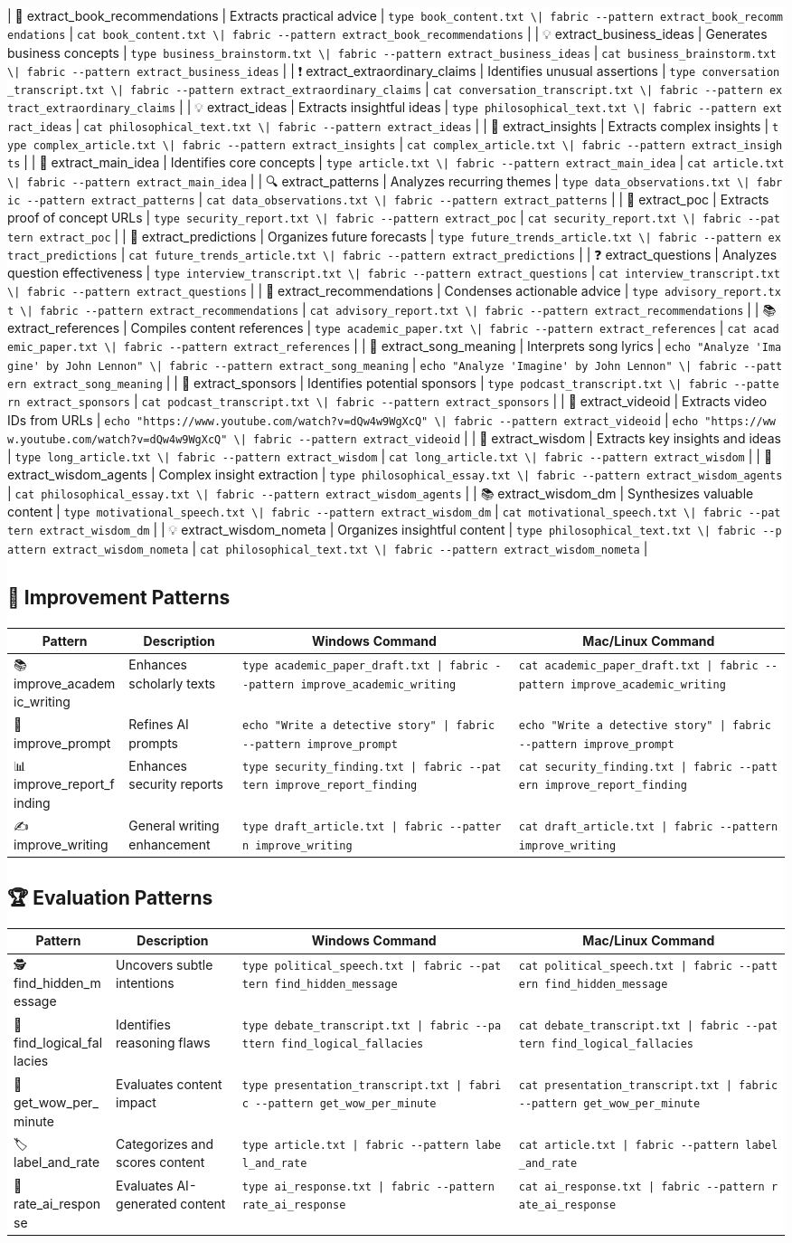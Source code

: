 | 📝 extract_book_recommendations | Extracts practical advice | `type book_content.txt \| fabric --pattern extract_book_recommendations` | `cat book_content.txt \| fabric --pattern extract_book_recommendations` |
| 💡 extract_business_ideas | Generates business concepts | `type business_brainstorm.txt \| fabric --pattern extract_business_ideas` | `cat business_brainstorm.txt \| fabric --pattern extract_business_ideas` |
| ❗ extract_extraordinary_claims | Identifies unusual assertions | `type conversation_transcript.txt \| fabric --pattern extract_extraordinary_claims` | `cat conversation_transcript.txt \| fabric --pattern extract_extraordinary_claims` |
| 💡 extract_ideas | Extracts insightful ideas | `type philosophical_text.txt \| fabric --pattern extract_ideas` | `cat philosophical_text.txt \| fabric --pattern extract_ideas` |
| 🧠 extract_insights | Extracts complex insights | `type complex_article.txt \| fabric --pattern extract_insights` | `cat complex_article.txt \| fabric --pattern extract_insights` |
| 🎯 extract_main_idea | Identifies core concepts | `type article.txt \| fabric --pattern extract_main_idea` | `cat article.txt \| fabric --pattern extract_main_idea` |
| 🔍 extract_patterns | Analyzes recurring themes | `type data_observations.txt \| fabric --pattern extract_patterns` | `cat data_observations.txt \| fabric --pattern extract_patterns` |
| 🔬 extract_poc | Extracts proof of concept URLs | `type security_report.txt \| fabric --pattern extract_poc` | `cat security_report.txt \| fabric --pattern extract_poc` |
| 🔮 extract_predictions | Organizes future forecasts | `type future_trends_article.txt \| fabric --pattern extract_predictions` | `cat future_trends_article.txt \| fabric --pattern extract_predictions` |
| ❓ extract_questions | Analyzes question effectiveness | `type interview_transcript.txt \| fabric --pattern extract_questions` | `cat interview_transcript.txt \| fabric --pattern extract_questions` |
| 📝 extract_recommendations | Condenses actionable advice | `type advisory_report.txt \| fabric --pattern extract_recommendations` | `cat advisory_report.txt \| fabric --pattern extract_recommendations` |
| 📚 extract_references | Compiles content references | `type academic_paper.txt \| fabric --pattern extract_references` | `cat academic_paper.txt \| fabric --pattern extract_references` |
| 🎵 extract_song_meaning | Interprets song lyrics | `echo "Analyze 'Imagine' by John Lennon" \| fabric --pattern extract_song_meaning` | `echo "Analyze 'Imagine' by John Lennon" \| fabric --pattern extract_song_meaning` |
| 💼 extract_sponsors | Identifies potential sponsors | `type podcast_transcript.txt \| fabric --pattern extract_sponsors` | `cat podcast_transcript.txt \| fabric --pattern extract_sponsors` |
| 🎥 extract_videoid | Extracts video IDs from URLs | `echo "https://www.youtube.com/watch?v=dQw4w9WgXcQ" \| fabric --pattern extract_videoid` | `echo "https://www.youtube.com/watch?v=dQw4w9WgXcQ" \| fabric --pattern extract_videoid` |
| 🧠 extract_wisdom | Extracts key insights and ideas | `type long_article.txt \| fabric --pattern extract_wisdom` | `cat long_article.txt \| fabric --pattern extract_wisdom` |
| 🤖 extract_wisdom_agents | Complex insight extraction | `type philosophical_essay.txt \| fabric --pattern extract_wisdom_agents` | `cat philosophical_essay.txt \| fabric --pattern extract_wisdom_agents` |
| 📚 extract_wisdom_dm | Synthesizes valuable content | `type motivational_speech.txt \| fabric --pattern extract_wisdom_dm` | `cat motivational_speech.txt \| fabric --pattern extract_wisdom_dm` |
| 💡 extract_wisdom_nometa | Organizes insightful content | `type philosophical_text.txt \| fabric --pattern extract_wisdom_nometa` | `cat philosophical_text.txt \| fabric --pattern extract_wisdom_nometa` |

## 🔧 Improvement Patterns

| Pattern | Description | Windows Command | Mac/Linux Command |
|---------|-------------|-----------------|-------------------|
| 📚 improve_academic_writing | Enhances scholarly texts | `type academic_paper_draft.txt \| fabric --pattern improve_academic_writing` | `cat academic_paper_draft.txt \| fabric --pattern improve_academic_writing` |
| 🤖 improve_prompt | Refines AI prompts | `echo "Write a detective story" \| fabric --pattern improve_prompt` | `echo "Write a detective story" \| fabric --pattern improve_prompt` |
| 📊 improve_report_finding | Enhances security reports | `type security_finding.txt \| fabric --pattern improve_report_finding` | `cat security_finding.txt \| fabric --pattern improve_report_finding` |
| ✍️ improve_writing | General writing enhancement | `type draft_article.txt \| fabric --pattern improve_writing` | `cat draft_article.txt \| fabric --pattern improve_writing` |

## 🏆 Evaluation Patterns

| Pattern | Description | Windows Command | Mac/Linux Command |
|---------|-------------|-----------------|-------------------|
| 🕵️ find_hidden_message | Uncovers subtle intentions | `type political_speech.txt \| fabric --pattern find_hidden_message` | `cat political_speech.txt \| fabric --pattern find_hidden_message` |
| 🧠 find_logical_fallacies | Identifies reasoning flaws | `type debate_transcript.txt \| fabric --pattern find_logical_fallacies` | `cat debate_transcript.txt \| fabric --pattern find_logical_fallacies` |
| 🌟 get_wow_per_minute | Evaluates content impact | `type presentation_transcript.txt \| fabric --pattern get_wow_per_minute` | `cat presentation_transcript.txt \| fabric --pattern get_wow_per_minute` |
| 🏷️ label_and_rate | Categorizes and scores content | `type article.txt \| fabric --pattern label_and_rate` | `cat article.txt \| fabric --pattern label_and_rate` |
| 🤖 rate_ai_response | Evaluates AI-generated content | `type ai_response.txt \| fabric --pattern rate_ai_response` | `cat ai_response.txt \| fabric --pattern rate_ai_response` |